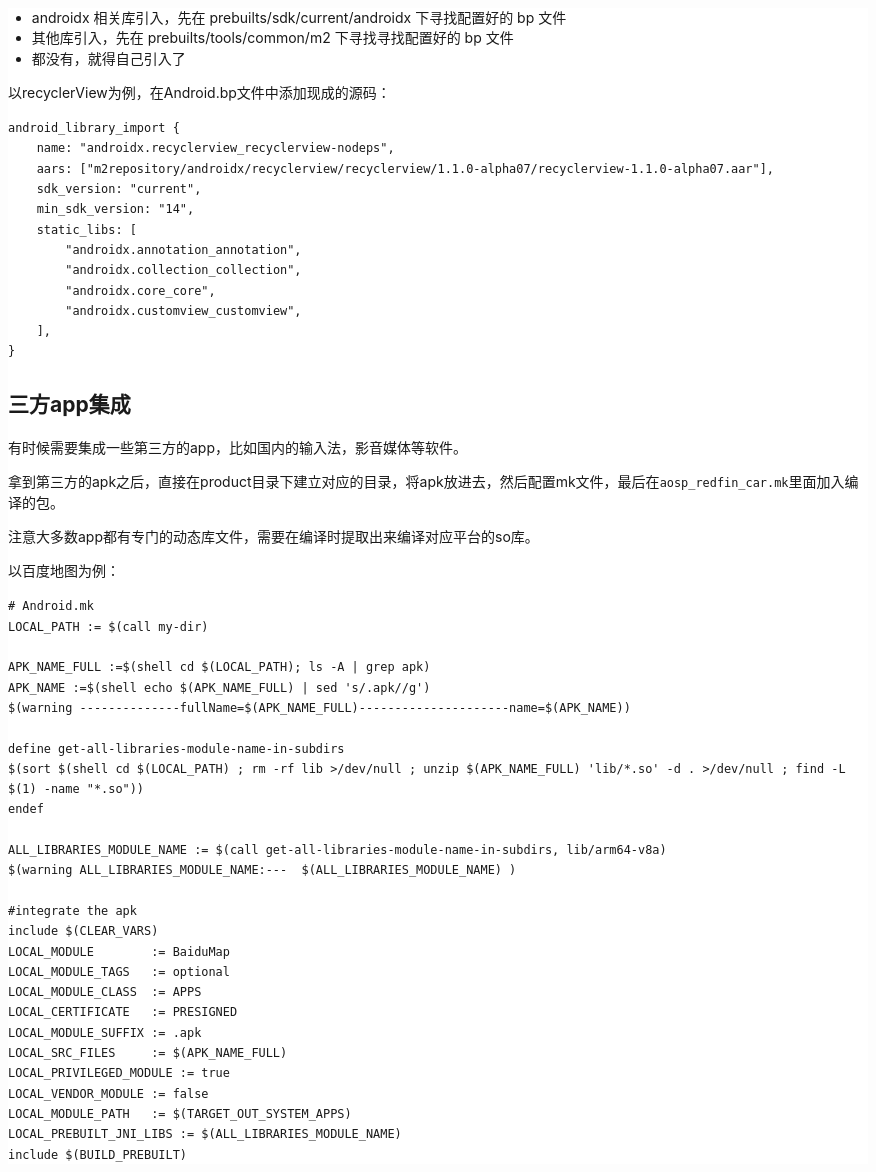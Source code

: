 * androidx 相关库引入，先在 prebuilts/sdk/current/androidx 下寻找配置好的 bp 文件
* 其他库引入，先在 prebuilts/tools/common/m2 下寻找寻找配置好的 bp 文件
* 都没有，就得自己引入了

以recyclerView为例，在Android.bp文件中添加现成的源码：

```
android_library_import {
    name: "androidx.recyclerview_recyclerview-nodeps",
    aars: ["m2repository/androidx/recyclerview/recyclerview/1.1.0-alpha07/recyclerview-1.1.0-alpha07.aar"],
    sdk_version: "current",
    min_sdk_version: "14",
    static_libs: [
        "androidx.annotation_annotation",
        "androidx.collection_collection",
        "androidx.core_core",
        "androidx.customview_customview",
    ],
}
```


## 三方app集成
有时候需要集成一些第三方的app，比如国内的输入法，影音媒体等软件。

拿到第三方的apk之后，直接在product目录下建立对应的目录，将apk放进去，然后配置mk文件，最后在```aosp_redfin_car.mk```里面加入编译的包。

注意大多数app都有专门的动态库文件，需要在编译时提取出来编译对应平台的so库。

以百度地图为例：

```
# Android.mk
LOCAL_PATH := $(call my-dir)

APK_NAME_FULL :=$(shell cd $(LOCAL_PATH); ls -A | grep apk)
APK_NAME :=$(shell echo $(APK_NAME_FULL) | sed 's/.apk//g')
$(warning --------------fullName=$(APK_NAME_FULL)---------------------name=$(APK_NAME))

define get-all-libraries-module-name-in-subdirs
$(sort $(shell cd $(LOCAL_PATH) ; rm -rf lib >/dev/null ; unzip $(APK_NAME_FULL) 'lib/*.so' -d . >/dev/null ; find -L $(1) -name "*.so"))
endef

ALL_LIBRARIES_MODULE_NAME := $(call get-all-libraries-module-name-in-subdirs, lib/arm64-v8a)
$(warning ALL_LIBRARIES_MODULE_NAME:---  $(ALL_LIBRARIES_MODULE_NAME) )

#integrate the apk
include $(CLEAR_VARS)
LOCAL_MODULE        := BaiduMap
LOCAL_MODULE_TAGS   := optional
LOCAL_MODULE_CLASS  := APPS
LOCAL_CERTIFICATE   := PRESIGNED
LOCAL_MODULE_SUFFIX := .apk
LOCAL_SRC_FILES     := $(APK_NAME_FULL)
LOCAL_PRIVILEGED_MODULE := true
LOCAL_VENDOR_MODULE := false
LOCAL_MODULE_PATH   := $(TARGET_OUT_SYSTEM_APPS)
LOCAL_PREBUILT_JNI_LIBS := $(ALL_LIBRARIES_MODULE_NAME)
include $(BUILD_PREBUILT)

```